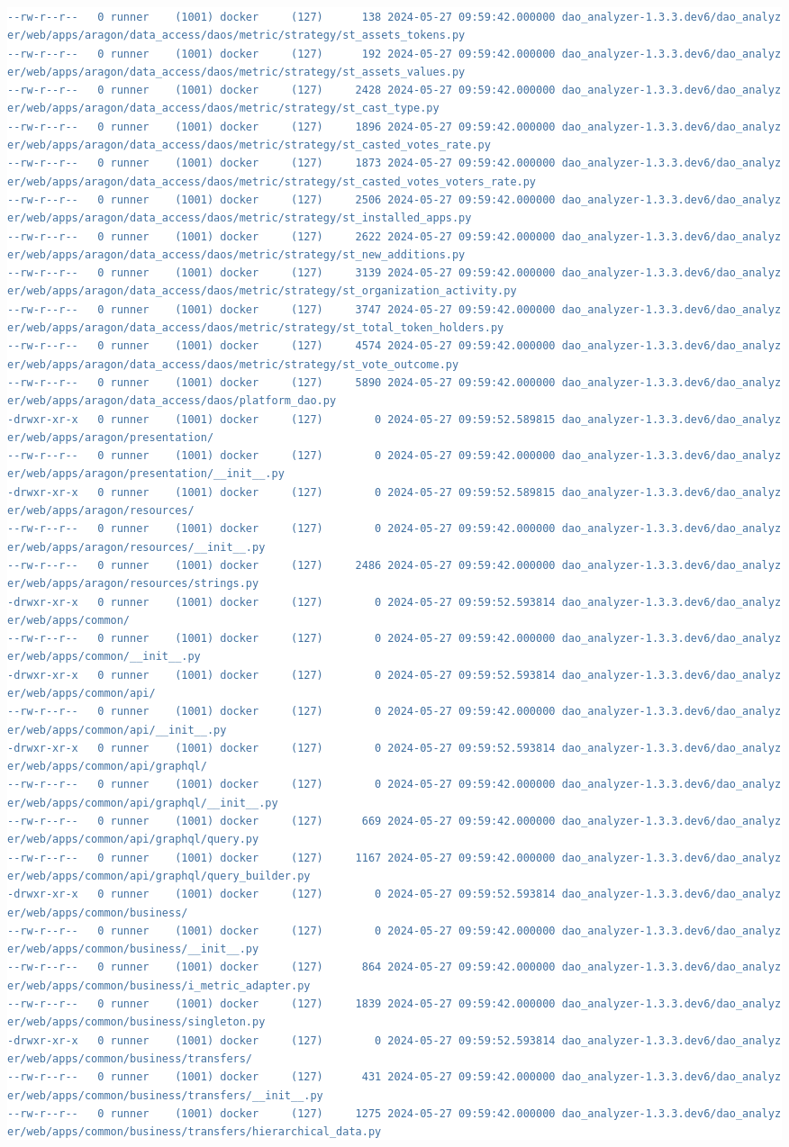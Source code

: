 ```diff
--rw-r--r--   0 runner    (1001) docker     (127)      138 2024-05-27 09:59:42.000000 dao_analyzer-1.3.3.dev6/dao_analyzer/web/apps/aragon/data_access/daos/metric/strategy/st_assets_tokens.py
--rw-r--r--   0 runner    (1001) docker     (127)      192 2024-05-27 09:59:42.000000 dao_analyzer-1.3.3.dev6/dao_analyzer/web/apps/aragon/data_access/daos/metric/strategy/st_assets_values.py
--rw-r--r--   0 runner    (1001) docker     (127)     2428 2024-05-27 09:59:42.000000 dao_analyzer-1.3.3.dev6/dao_analyzer/web/apps/aragon/data_access/daos/metric/strategy/st_cast_type.py
--rw-r--r--   0 runner    (1001) docker     (127)     1896 2024-05-27 09:59:42.000000 dao_analyzer-1.3.3.dev6/dao_analyzer/web/apps/aragon/data_access/daos/metric/strategy/st_casted_votes_rate.py
--rw-r--r--   0 runner    (1001) docker     (127)     1873 2024-05-27 09:59:42.000000 dao_analyzer-1.3.3.dev6/dao_analyzer/web/apps/aragon/data_access/daos/metric/strategy/st_casted_votes_voters_rate.py
--rw-r--r--   0 runner    (1001) docker     (127)     2506 2024-05-27 09:59:42.000000 dao_analyzer-1.3.3.dev6/dao_analyzer/web/apps/aragon/data_access/daos/metric/strategy/st_installed_apps.py
--rw-r--r--   0 runner    (1001) docker     (127)     2622 2024-05-27 09:59:42.000000 dao_analyzer-1.3.3.dev6/dao_analyzer/web/apps/aragon/data_access/daos/metric/strategy/st_new_additions.py
--rw-r--r--   0 runner    (1001) docker     (127)     3139 2024-05-27 09:59:42.000000 dao_analyzer-1.3.3.dev6/dao_analyzer/web/apps/aragon/data_access/daos/metric/strategy/st_organization_activity.py
--rw-r--r--   0 runner    (1001) docker     (127)     3747 2024-05-27 09:59:42.000000 dao_analyzer-1.3.3.dev6/dao_analyzer/web/apps/aragon/data_access/daos/metric/strategy/st_total_token_holders.py
--rw-r--r--   0 runner    (1001) docker     (127)     4574 2024-05-27 09:59:42.000000 dao_analyzer-1.3.3.dev6/dao_analyzer/web/apps/aragon/data_access/daos/metric/strategy/st_vote_outcome.py
--rw-r--r--   0 runner    (1001) docker     (127)     5890 2024-05-27 09:59:42.000000 dao_analyzer-1.3.3.dev6/dao_analyzer/web/apps/aragon/data_access/daos/platform_dao.py
-drwxr-xr-x   0 runner    (1001) docker     (127)        0 2024-05-27 09:59:52.589815 dao_analyzer-1.3.3.dev6/dao_analyzer/web/apps/aragon/presentation/
--rw-r--r--   0 runner    (1001) docker     (127)        0 2024-05-27 09:59:42.000000 dao_analyzer-1.3.3.dev6/dao_analyzer/web/apps/aragon/presentation/__init__.py
-drwxr-xr-x   0 runner    (1001) docker     (127)        0 2024-05-27 09:59:52.589815 dao_analyzer-1.3.3.dev6/dao_analyzer/web/apps/aragon/resources/
--rw-r--r--   0 runner    (1001) docker     (127)        0 2024-05-27 09:59:42.000000 dao_analyzer-1.3.3.dev6/dao_analyzer/web/apps/aragon/resources/__init__.py
--rw-r--r--   0 runner    (1001) docker     (127)     2486 2024-05-27 09:59:42.000000 dao_analyzer-1.3.3.dev6/dao_analyzer/web/apps/aragon/resources/strings.py
-drwxr-xr-x   0 runner    (1001) docker     (127)        0 2024-05-27 09:59:52.593814 dao_analyzer-1.3.3.dev6/dao_analyzer/web/apps/common/
--rw-r--r--   0 runner    (1001) docker     (127)        0 2024-05-27 09:59:42.000000 dao_analyzer-1.3.3.dev6/dao_analyzer/web/apps/common/__init__.py
-drwxr-xr-x   0 runner    (1001) docker     (127)        0 2024-05-27 09:59:52.593814 dao_analyzer-1.3.3.dev6/dao_analyzer/web/apps/common/api/
--rw-r--r--   0 runner    (1001) docker     (127)        0 2024-05-27 09:59:42.000000 dao_analyzer-1.3.3.dev6/dao_analyzer/web/apps/common/api/__init__.py
-drwxr-xr-x   0 runner    (1001) docker     (127)        0 2024-05-27 09:59:52.593814 dao_analyzer-1.3.3.dev6/dao_analyzer/web/apps/common/api/graphql/
--rw-r--r--   0 runner    (1001) docker     (127)        0 2024-05-27 09:59:42.000000 dao_analyzer-1.3.3.dev6/dao_analyzer/web/apps/common/api/graphql/__init__.py
--rw-r--r--   0 runner    (1001) docker     (127)      669 2024-05-27 09:59:42.000000 dao_analyzer-1.3.3.dev6/dao_analyzer/web/apps/common/api/graphql/query.py
--rw-r--r--   0 runner    (1001) docker     (127)     1167 2024-05-27 09:59:42.000000 dao_analyzer-1.3.3.dev6/dao_analyzer/web/apps/common/api/graphql/query_builder.py
-drwxr-xr-x   0 runner    (1001) docker     (127)        0 2024-05-27 09:59:52.593814 dao_analyzer-1.3.3.dev6/dao_analyzer/web/apps/common/business/
--rw-r--r--   0 runner    (1001) docker     (127)        0 2024-05-27 09:59:42.000000 dao_analyzer-1.3.3.dev6/dao_analyzer/web/apps/common/business/__init__.py
--rw-r--r--   0 runner    (1001) docker     (127)      864 2024-05-27 09:59:42.000000 dao_analyzer-1.3.3.dev6/dao_analyzer/web/apps/common/business/i_metric_adapter.py
--rw-r--r--   0 runner    (1001) docker     (127)     1839 2024-05-27 09:59:42.000000 dao_analyzer-1.3.3.dev6/dao_analyzer/web/apps/common/business/singleton.py
-drwxr-xr-x   0 runner    (1001) docker     (127)        0 2024-05-27 09:59:52.593814 dao_analyzer-1.3.3.dev6/dao_analyzer/web/apps/common/business/transfers/
--rw-r--r--   0 runner    (1001) docker     (127)      431 2024-05-27 09:59:42.000000 dao_analyzer-1.3.3.dev6/dao_analyzer/web/apps/common/business/transfers/__init__.py
--rw-r--r--   0 runner    (1001) docker     (127)     1275 2024-05-27 09:59:42.000000 dao_analyzer-1.3.3.dev6/dao_analyzer/web/apps/common/business/transfers/hierarchical_data.py
```